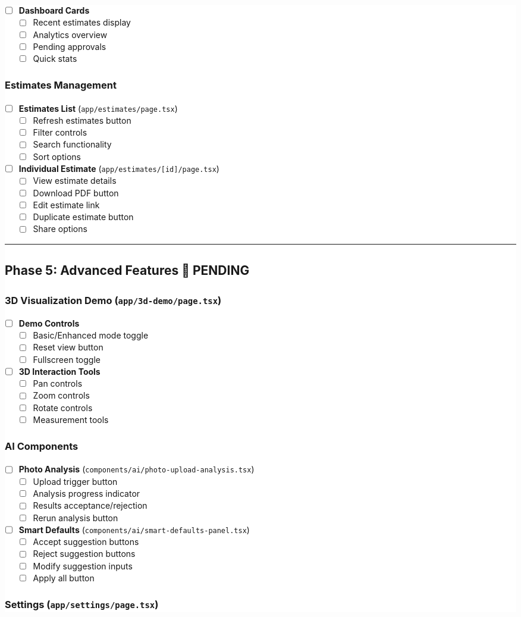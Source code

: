 - [ ] **Dashboard Cards**
  - [ ] Recent estimates display
  - [ ] Analytics overview
  - [ ] Pending approvals
  - [ ] Quick stats

### Estimates Management

- [ ] **Estimates List** (`app/estimates/page.tsx`)
  - [ ] Refresh estimates button
  - [ ] Filter controls
  - [ ] Search functionality
  - [ ] Sort options

- [ ] **Individual Estimate** (`app/estimates/[id]/page.tsx`)
  - [ ] View estimate details
  - [ ] Download PDF button
  - [ ] Edit estimate link
  - [ ] Duplicate estimate button
  - [ ] Share options

---

## Phase 5: Advanced Features 🚀 PENDING

### 3D Visualization Demo (`app/3d-demo/page.tsx`)

- [ ] **Demo Controls**
  - [ ] Basic/Enhanced mode toggle
  - [ ] Reset view button
  - [ ] Fullscreen toggle

- [ ] **3D Interaction Tools**
  - [ ] Pan controls
  - [ ] Zoom controls
  - [ ] Rotate controls
  - [ ] Measurement tools

### AI Components

- [ ] **Photo Analysis** (`components/ai/photo-upload-analysis.tsx`)
  - [ ] Upload trigger button
  - [ ] Analysis progress indicator
  - [ ] Results acceptance/rejection
  - [ ] Rerun analysis button

- [ ] **Smart Defaults** (`components/ai/smart-defaults-panel.tsx`)
  - [ ] Accept suggestion buttons
  - [ ] Reject suggestion buttons
  - [ ] Modify suggestion inputs
  - [ ] Apply all button

### Settings (`app/settings/page.tsx`)
